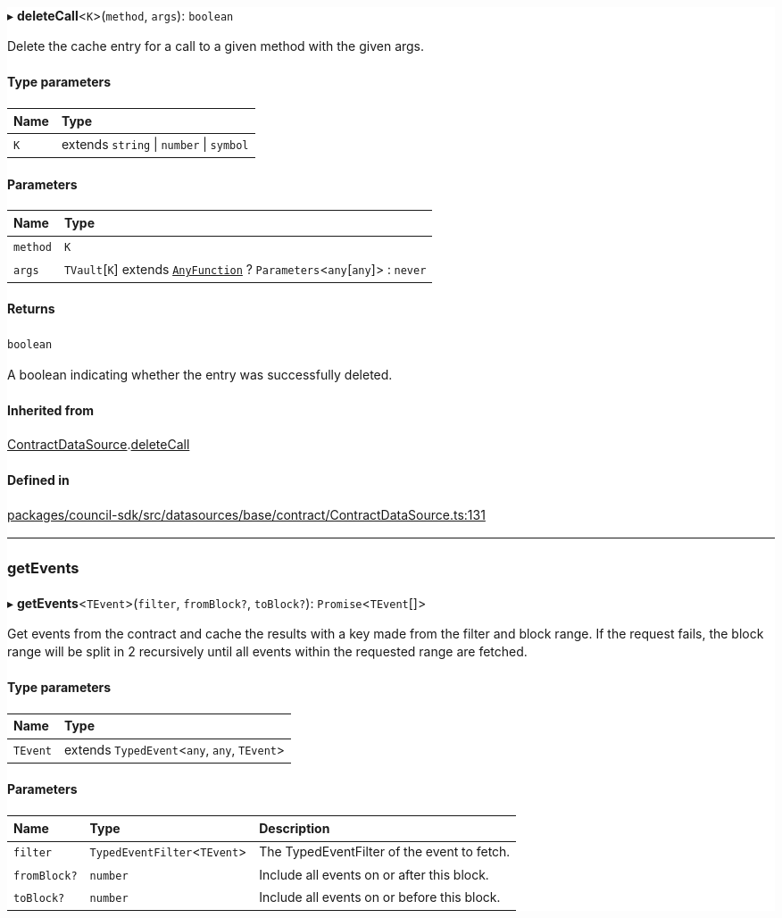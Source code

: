 ▸ **deleteCall**<`K`\>(`method`, `args`): `boolean`

Delete the cache entry for a call to a given method with the given args.

#### Type parameters

| Name | Type |
| :------ | :------ |
| `K` | extends `string` \| `number` \| `symbol` |

#### Parameters

| Name | Type |
| :------ | :------ |
| `method` | `K` |
| `args` | `TVault`[`K`] extends [`AnyFunction`](../modules.md#anyfunction) ? `Parameters`<`any`[`any`]\> : `never` |

#### Returns

`boolean`

A boolean indicating whether the entry was successfully deleted.

#### Inherited from

[ContractDataSource](ContractDataSource.md).[deleteCall](ContractDataSource.md#deletecall)

#### Defined in

[packages/council-sdk/src/datasources/base/contract/ContractDataSource.ts:131](https://github.com/element-fi/council-monorepo/blob/8fd0879/packages/council-sdk/src/datasources/base/contract/ContractDataSource.ts#L131)

___

### getEvents

▸ **getEvents**<`TEvent`\>(`filter`, `fromBlock?`, `toBlock?`): `Promise`<`TEvent`[]\>

Get events from the contract and cache the results with a key made from the
filter and block range. If the request fails, the block range will be split
in 2 recursively until all events within the requested range are fetched.

#### Type parameters

| Name | Type |
| :------ | :------ |
| `TEvent` | extends `TypedEvent`<`any`, `any`, `TEvent`\> |

#### Parameters

| Name | Type | Description |
| :------ | :------ | :------ |
| `filter` | `TypedEventFilter`<`TEvent`\> | The TypedEventFilter of the event to fetch. |
| `fromBlock?` | `number` | Include all events on or after this block. |
| `toBlock?` | `number` | Include all events on or before this block. |
